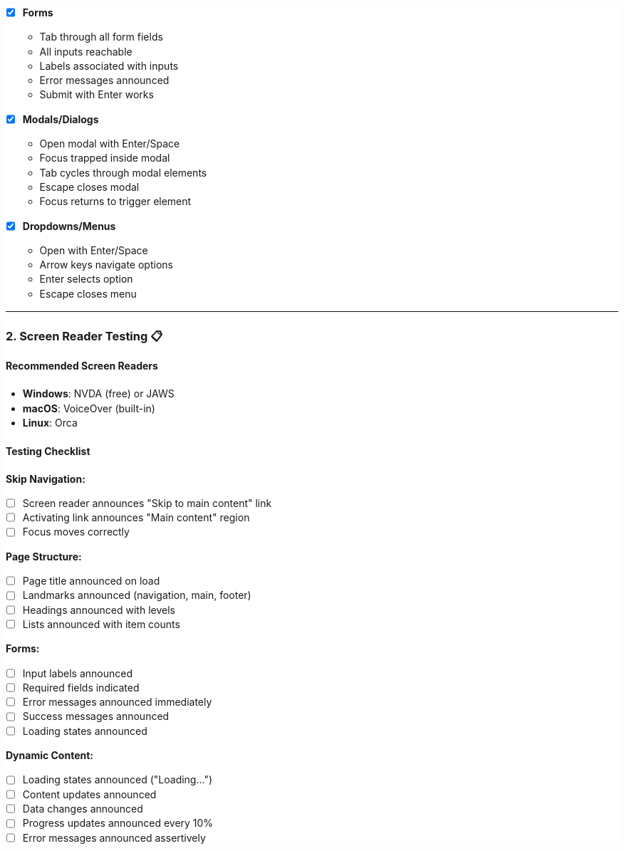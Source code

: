 - [x] **Forms**
  - Tab through all form fields
  - All inputs reachable
  - Labels associated with inputs
  - Error messages announced
  - Submit with Enter works

- [x] **Modals/Dialogs**
  - Open modal with Enter/Space
  - Focus trapped inside modal
  - Tab cycles through modal elements
  - Escape closes modal
  - Focus returns to trigger element

- [x] **Dropdowns/Menus**
  - Open with Enter/Space
  - Arrow keys navigate options
  - Enter selects option
  - Escape closes menu

---

### **2. Screen Reader Testing** 📋

#### **Recommended Screen Readers**
- **Windows**: NVDA (free) or JAWS
- **macOS**: VoiceOver (built-in)
- **Linux**: Orca

#### **Testing Checklist**

**Skip Navigation:**
- [ ] Screen reader announces "Skip to main content" link
- [ ] Activating link announces "Main content" region
- [ ] Focus moves correctly

**Page Structure:**
- [ ] Page title announced on load
- [ ] Landmarks announced (navigation, main, footer)
- [ ] Headings announced with levels
- [ ] Lists announced with item counts

**Forms:**
- [ ] Input labels announced
- [ ] Required fields indicated
- [ ] Error messages announced immediately
- [ ] Success messages announced
- [ ] Loading states announced

**Dynamic Content:**
- [ ] Loading states announced ("Loading...")
- [ ] Content updates announced
- [ ] Data changes announced
- [ ] Progress updates announced every 10%
- [ ] Error messages announced assertively
